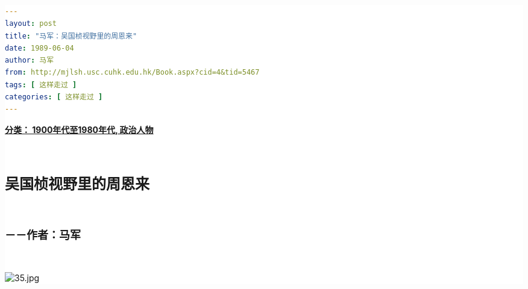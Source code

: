 ```yaml
---
layout: post
title: "马军：吴国桢视野里的周恩来"
date: 1989-06-04
author: 马军
from: http://mjlsh.usc.cuhk.edu.hk/Book.aspx?cid=4&tid=5467
tags: [ 这样走过 ]
categories: [ 这样走过 ]
---
```


<div style="margin: 15px 10px 10px 0px;">
 <div>
  <span id="ctl00_ContentPlaceHolder1_chapter1_SubjectLabel" style="font-weight:bold;text-decoration:underline;">
   分类： 1900年代至1980年代, 政治人物
  </span>
 </div>
 <p class="p1">
  <b>
   <font size="5">
    <span class="s1">
    </span>
    <br/>
   </font>
  </b>
 </p>
 <p class="p2">
  <span class="s1">
   <b>
    <font size="5">
     吴国桢视野里的周恩来
    </font>
   </b>
  </span>
 </p>
 <p class="p1">
  <b>
   <font size="4">
    <span class="s1">
    </span>
    <br/>
   </font>
  </b>
 </p>
 <p class="p2">
  <span class="s1">
   <b>
    <font size="4">
     －－作者：马军
    </font>
   </b>
  </span>
 </p>
 <p class="p1">
  <span class="s1">
  </span>
  <br/>
 </p>
 <p class="p3">
  <span class="s1">
   <img alt="35.jpg" border="0" height="375" src="/medias/contents/5467/35.jpg" width="400"/>